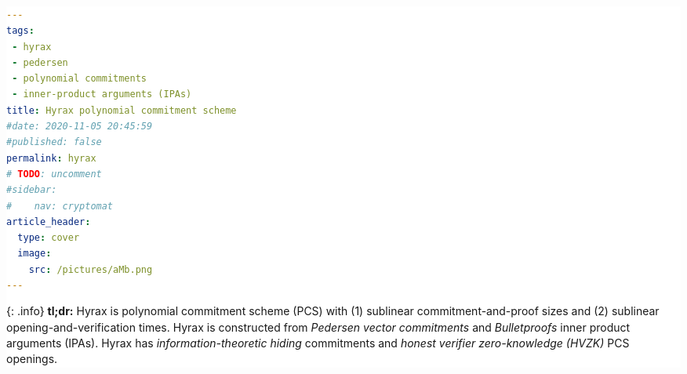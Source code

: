 ```yaml
---
tags:
 - hyrax
 - pedersen
 - polynomial commitments
 - inner-product arguments (IPAs)
title: Hyrax polynomial commitment scheme
#date: 2020-11-05 20:45:59
#published: false
permalink: hyrax
# TODO: uncomment
#sidebar:
#    nav: cryptomat
article_header:
  type: cover
  image:
    src: /pictures/aMb.png
---
```




{: .info}
**tl;dr:** Hyrax is polynomial commitment scheme (PCS) with (1) sublinear commitment-and-proof sizes and (2) sublinear opening-and-verification times.
Hyrax is constructed from _Pedersen vector commitments_ and _Bulletproofs_ inner product arguments (IPAs).
Hyrax has _information-theoretic hiding_ commitments and _honest verifier zero-knowledge (HVZK)_ PCS openings.




<div style="display: none;">$
\def\a{\vec{a}}
\def\b{\vec{b}}
\def\A{\vect{A}}
\def\C{\vect{C}}
\def\G{\vect{G}}
\def\hyrax{\mathsf{Hyrax}}
\def\hyraxnm{\hyrax^{n,m}}
\def\hyraxSqN{\hyrax^{\sqN}}
\def\hyraxSetup{\hyrax.\mathsf{Setup}}
\def\hyraxZk{\hyrax_\mathsf{ZK}}
\def\hyraxZknm{\hyraxZk^{n,m}}
\def\hyraxZkSqN{\hyraxZk^{\sqN}}
\def\hyraxZkSetup{\hyraxZk.\mathsf{Setup}}
\def\ipa{\mathsf{IPA}}
\def\ipaProve{\mathcal{P}_\ipa}
\def\ipaVer{\mathcal{V}_\ipa}
\def\r{\vect{r}}
\def\sqN{\sqrt{N}}
$</div> 
